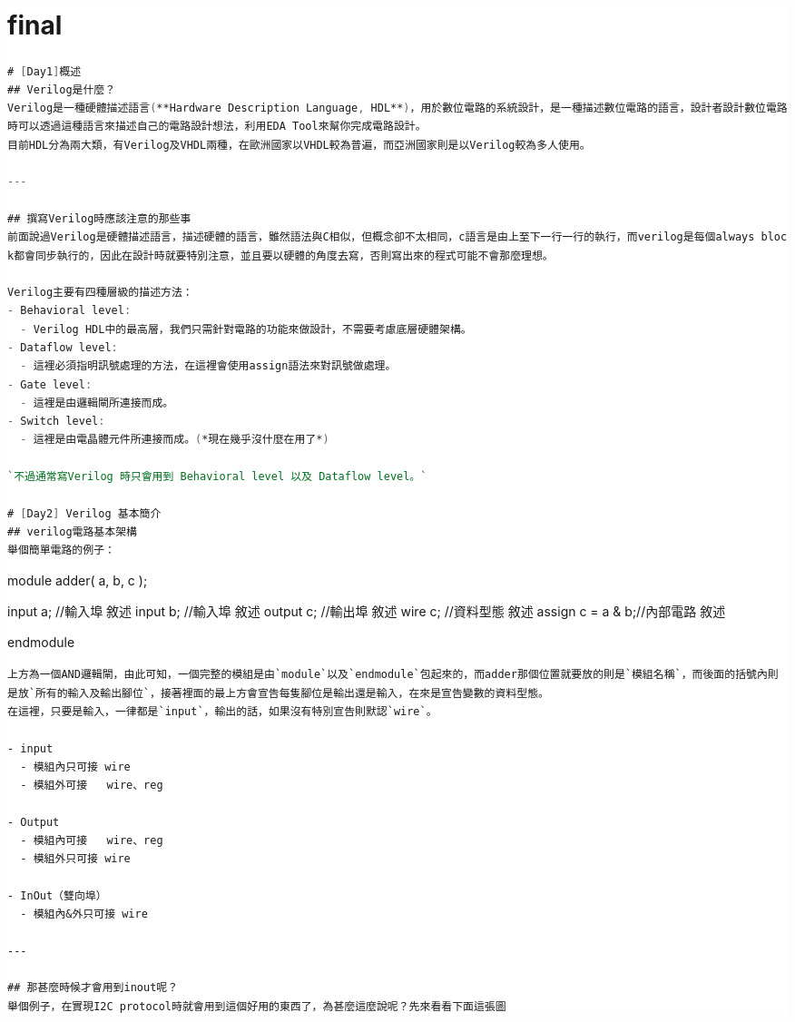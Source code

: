 # final

```verilog
# [Day1]概述
## Verilog是什麼？
Verilog是一種硬體描述語言(**Hardware Description Language, HDL**)，用於數位電路的系統設計，是一種描述數位電路的語言，設計者設計數位電路時可以透過這種語言來描述自己的電路設計想法，利用EDA Tool來幫你完成電路設計。
目前HDL分為兩大類，有Verilog及VHDL兩種，在歐洲國家以VHDL較為普遍，而亞洲國家則是以Verilog較為多人使用。

---

## 撰寫Verilog時應該注意的那些事
前面說過Verilog是硬體描述語言，描述硬體的語言，雖然語法與C相似，但概念卻不太相同，c語言是由上至下一行一行的執行，而verilog是每個always block都會同步執行的，因此在設計時就要特別注意，並且要以硬體的角度去寫，否則寫出來的程式可能不會那麼理想。

Verilog主要有四種層級的描述方法：
- Behavioral level:
  - Verilog HDL中的最高層，我們只需針對電路的功能來做設計，不需要考慮底層硬體架構。
- Dataflow level:
  - 這裡必須指明訊號處理的方法，在這裡會使用assign語法來對訊號做處理。
- Gate level:
  - 這裡是由邏輯閘所連接而成。
- Switch level:
  - 這裡是由電晶體元件所連接而成。(*現在幾乎沒什麼在用了*)

`不過通常寫Verilog 時只會用到 Behavioral level 以及 Dataflow level。`

# [Day2] Verilog 基本簡介
## verilog電路基本架構
舉個簡單電路的例子：
```
module adder(
  a, 
  b, 
  c
);

input a;  //輸入埠 敘述
input b;  //輸入埠 敘述
output c; //輸出埠 敘述
wire c;  //資料型態 敘述
assign c = a & b;//內部電路 敘述

endmodule
```
上方為一個AND邏輯閘，由此可知，一個完整的模組是由`module`以及`endmodule`包起來的，而adder那個位置就要放的則是`模組名稱`，而後面的括號內則是放`所有的輸入及輸出腳位`，接著裡面的最上方會宣告每隻腳位是輸出還是輸入，在來是宣告變數的資料型態。
在這裡，只要是輸入，一律都是`input`，輸出的話，如果沒有特別宣告則默認`wire`。

- input
  - 模組內只可接 wire
  - 模組外可接   wire、reg

- Output
  - 模組內可接   wire、reg
  - 模組外只可接 wire

- InOut（雙向埠）
  - 模組內&外只可接 wire

---

## 那甚麼時候才會用到inout呢？
舉個例子，在實現I2C protocol時就會用到這個好用的東西了，為甚麼這麼說呢？先來看看下面這張圖
```